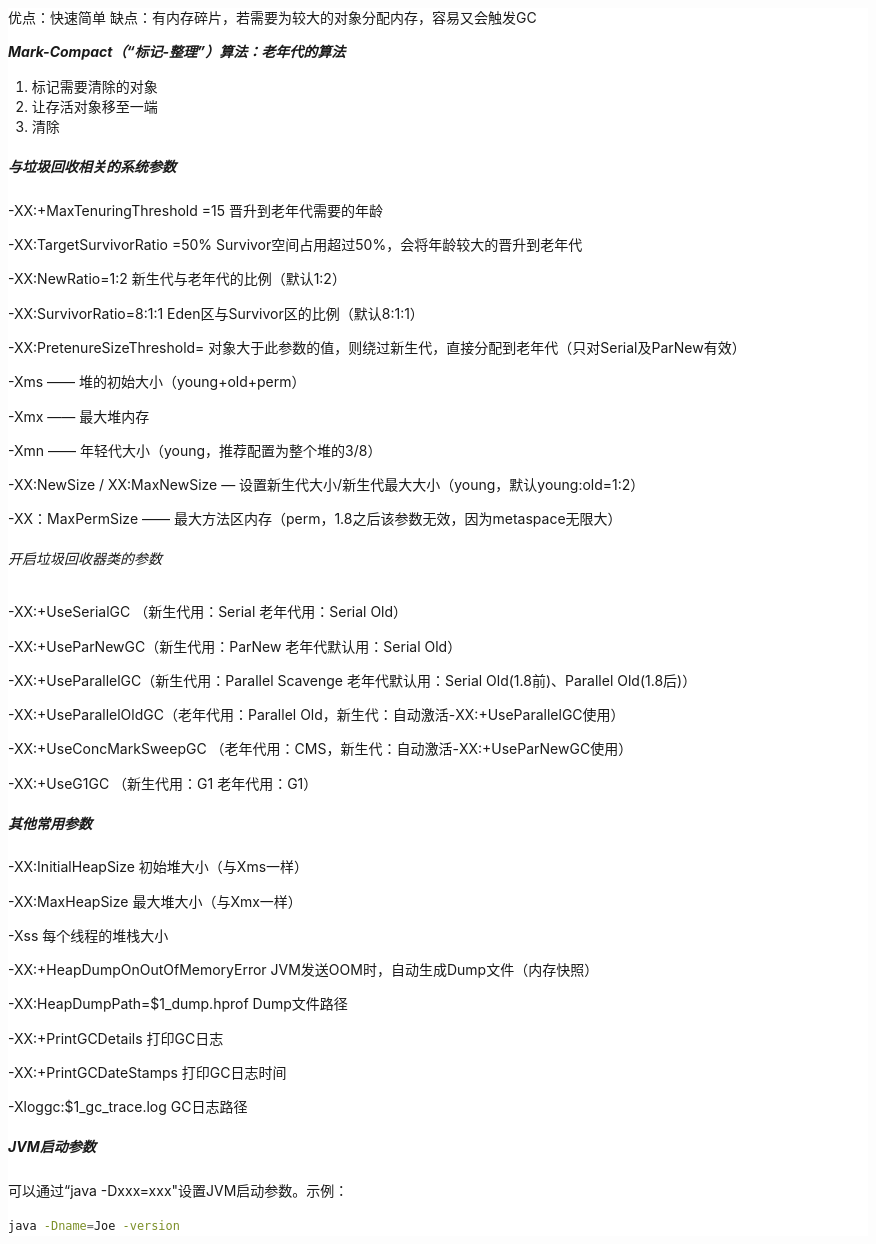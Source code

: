 优点：快速简单
缺点：有内存碎片，若需要为较大的对象分配内存，容易又会触发GC

***Mark-Compact（“标记-整理”）算法：老年代的算法***
1. 标记需要清除的对象
2. 让存活对象移至一端
3. 清除

##### 与垃圾回收相关的系统参数
-XX:+MaxTenuringThreshold =15 晋升到老年代需要的年龄

-XX:TargetSurvivorRatio =50% Survivor空间占用超过50%，会将年龄较大的晋升到老年代

-XX:NewRatio=1:2 新生代与老年代的比例（默认1:2）

-XX:SurvivorRatio=8:1:1 Eden区与Survivor区的比例（默认8:1:1）

-XX:PretenureSizeThreshold= 对象大于此参数的值，则绕过新生代，直接分配到老年代（只对Serial及ParNew有效）

-Xms —— 堆的初始大小（young+old+perm）

-Xmx —— 最大堆内存

-Xmn —— 年轻代大小（young，推荐配置为整个堆的3/8）

-XX:NewSize / XX:MaxNewSize — 设置新生代大小/新生代最大大小（young，默认young:old=1:2）

-XX：MaxPermSize —— 最大方法区内存（perm，1.8之后该参数无效，因为metaspace无限大）

###### 开启垃圾回收器类的参数
-XX:+UseSerialGC （新生代用：Serial 老年代用：Serial Old）

-XX:+UseParNewGC（新生代用：ParNew 老年代默认用：Serial Old）

-XX:+UseParallelGC（新生代用：Parallel Scavenge 老年代默认用：Serial Old(1.8前)、Parallel Old(1.8后)）

-XX:+UseParallelOldGC（老年代用：Parallel Old，新生代：自动激活-XX:+UseParallelGC使用）

-XX:+UseConcMarkSweepGC （老年代用：CMS，新生代：自动激活-XX:+UseParNewGC使用）

-XX:+UseG1GC （新生代用：G1 老年代用：G1）

##### 其他常用参数
-XX:InitialHeapSize              初始堆大小（与Xms一样）

-XX:MaxHeapSize                  最大堆大小（与Xmx一样）

-Xss                             每个线程的堆栈大小

-XX:+HeapDumpOnOutOfMemoryError  JVM发送OOM时，自动生成Dump文件（内存快照）

-XX:HeapDumpPath=$1_dump.hprof   Dump文件路径

-XX:+PrintGCDetails              打印GC日志

-XX:+PrintGCDateStamps           打印GC日志时间

-Xloggc:$1_gc_trace.log          GC日志路径

##### JVM启动参数

可以通过“java -Dxxx=xxx"设置JVM启动参数。示例：
```bash
java -Dname=Joe -version 
```
